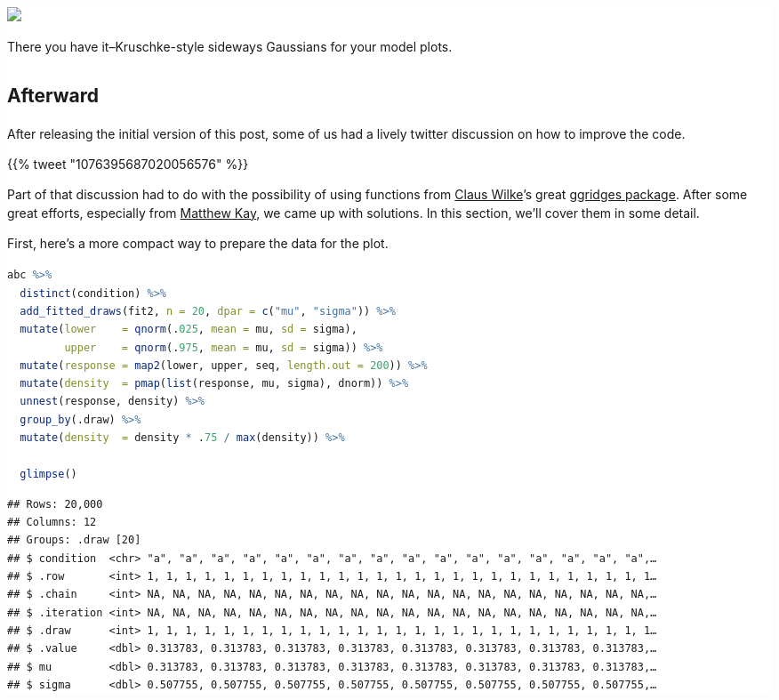 <img src="{{< blogdown/postref >}}index_files/figure-html/unnamed-chunk-22-1.png" width="384" />

There you have it–Kruschke-style sideways Gaussians for your model plots.

## Afterward

After releasing the initial version of this post, some of us had a lively twitter discussion on how to improve the code.

{{% tweet "1076395687020056576" %}}

Part of that discussion had to do with the possibility of using functions from [Claus Wilke](https://twitter.com/ClausWilke/)’s great [ggridges package](https://github.com/clauswilke/ggridges). After some great efforts, especially from [Matthew Kay](https://twitter.com/mjskay/), we came up with solutions. In this section, we’ll cover them in some detail.

First, here’s a more compact way to prepare the data for the plot.

``` r
abc %>%
  distinct(condition) %>%
  add_fitted_draws(fit2, n = 20, dpar = c("mu", "sigma")) %>% 
  mutate(lower    = qnorm(.025, mean = mu, sd = sigma),
         upper    = qnorm(.975, mean = mu, sd = sigma)) %>% 
  mutate(response = map2(lower, upper, seq, length.out = 200)) %>% 
  mutate(density  = pmap(list(response, mu, sigma), dnorm)) %>% 
  unnest(response, density) %>% 
  group_by(.draw) %>% 
  mutate(density  = density * .75 / max(density)) %>% 
  
  glimpse()
```

    ## Rows: 20,000
    ## Columns: 12
    ## Groups: .draw [20]
    ## $ condition  <chr> "a", "a", "a", "a", "a", "a", "a", "a", "a", "a", "a", "a", "a", "a", "a", "a",…
    ## $ .row       <int> 1, 1, 1, 1, 1, 1, 1, 1, 1, 1, 1, 1, 1, 1, 1, 1, 1, 1, 1, 1, 1, 1, 1, 1, 1, 1, 1…
    ## $ .chain     <int> NA, NA, NA, NA, NA, NA, NA, NA, NA, NA, NA, NA, NA, NA, NA, NA, NA, NA, NA, NA,…
    ## $ .iteration <int> NA, NA, NA, NA, NA, NA, NA, NA, NA, NA, NA, NA, NA, NA, NA, NA, NA, NA, NA, NA,…
    ## $ .draw      <int> 1, 1, 1, 1, 1, 1, 1, 1, 1, 1, 1, 1, 1, 1, 1, 1, 1, 1, 1, 1, 1, 1, 1, 1, 1, 1, 1…
    ## $ .value     <dbl> 0.313783, 0.313783, 0.313783, 0.313783, 0.313783, 0.313783, 0.313783, 0.313783,…
    ## $ mu         <dbl> 0.313783, 0.313783, 0.313783, 0.313783, 0.313783, 0.313783, 0.313783, 0.313783,…
    ## $ sigma      <dbl> 0.507755, 0.507755, 0.507755, 0.507755, 0.507755, 0.507755, 0.507755, 0.507755,…

[^1]: I’ve made a lot of progress working through Kruschke’s material since the initial release of this blog post. You can find the results in an ebook, [here](https://bookdown.org/content/3686/).
